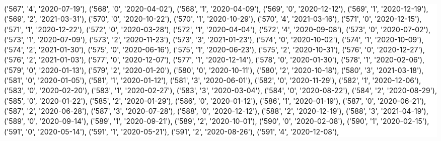   ('567', '4', '2020-07-19'),
  ('568', '0', '2020-04-02'),
  ('568', '1', '2020-04-09'),
  ('569', '0', '2020-12-12'),
  ('569', '1', '2020-12-19'),
  ('569', '2', '2021-03-31'),
  ('570', '0', '2020-10-22'),
  ('570', '1', '2020-10-29'),
  ('570', '4', '2021-03-16'),
  ('571', '0', '2020-12-15'),
  ('571', '1', '2020-12-22'),
  ('572', '0', '2020-03-28'),
  ('572', '1', '2020-04-04'),
  ('572', '4', '2020-09-08'),
  ('573', '0', '2020-07-02'),
  ('573', '1', '2020-07-09'),
  ('573', '2', '2020-11-23'),
  ('573', '3', '2021-01-23'),
  ('574', '0', '2020-10-02'),
  ('574', '1', '2020-10-09'),
  ('574', '2', '2021-01-30'),
  ('575', '0', '2020-06-16'),
  ('575', '1', '2020-06-23'),
  ('575', '2', '2020-10-31'),
  ('576', '0', '2020-12-27'),
  ('576', '2', '2021-01-03'),
  ('577', '0', '2020-12-07'),
  ('577', '1', '2020-12-14'),
  ('578', '0', '2020-01-30'),
  ('578', '1', '2020-02-06'),
  ('579', '0', '2020-01-13'),
  ('579', '2', '2020-01-20'),
  ('580', '0', '2020-10-11'),
  ('580', '2', '2020-10-18'),
  ('580', '3', '2021-03-18'),
  ('581', '0', '2020-01-05'),
  ('581', '1', '2020-01-12'),
  ('581', '3', '2020-06-01'),
  ('582', '0', '2020-11-29'),
  ('582', '1', '2020-12-06'),
  ('583', '0', '2020-02-20'),
  ('583', '1', '2020-02-27'),
  ('583', '3', '2020-03-04'),
  ('584', '0', '2020-08-22'),
  ('584', '2', '2020-08-29'),
  ('585', '0', '2020-01-22'),
  ('585', '2', '2020-01-29'),
  ('586', '0', '2020-01-12'),
  ('586', '1', '2020-01-19'),
  ('587', '0', '2020-06-21'),
  ('587', '2', '2020-06-28'),
  ('587', '3', '2020-07-28'),
  ('588', '0', '2020-12-12'),
  ('588', '2', '2020-12-19'),
  ('588', '3', '2021-04-19'),
  ('589', '0', '2020-09-14'),
  ('589', '1', '2020-09-21'),
  ('589', '2', '2020-10-01'),
  ('590', '0', '2020-02-08'),
  ('590', '1', '2020-02-15'),
  ('591', '0', '2020-05-14'),
  ('591', '1', '2020-05-21'),
  ('591', '2', '2020-08-26'),
  ('591', '4', '2020-12-08'),
